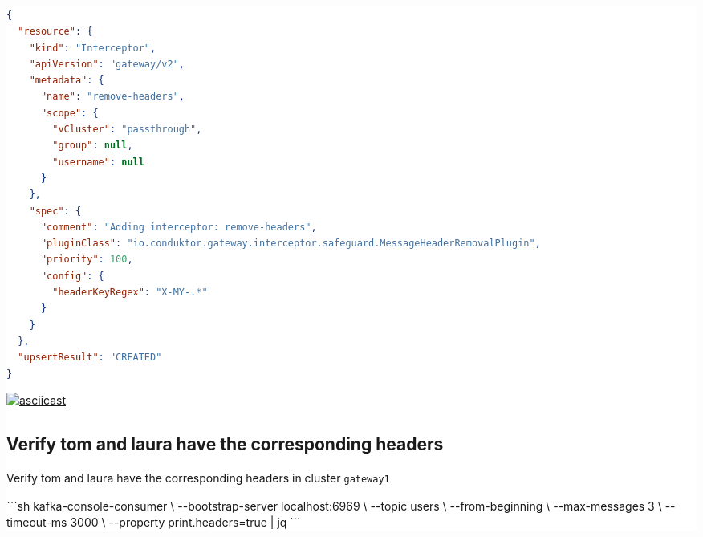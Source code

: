 
</TabItem>
<TabItem value="Output">

```json
{
  "resource": {
    "kind": "Interceptor",
    "apiVersion": "gateway/v2",
    "metadata": {
      "name": "remove-headers",
      "scope": {
        "vCluster": "passthrough",
        "group": null,
        "username": null
      }
    },
    "spec": {
      "comment": "Adding interceptor: remove-headers",
      "pluginClass": "io.conduktor.gateway.interceptor.safeguard.MessageHeaderRemovalPlugin",
      "priority": 100,
      "config": {
        "headerKeyRegex": "X-MY-.*"
      }
    }
  },
  "upsertResult": "CREATED"
}

```

</TabItem>
<TabItem value="Recording">

[![asciicast](https://asciinema.org/a/V7t9EBW2pExfczUaH2cBff3u8.svg)](https://asciinema.org/a/V7t9EBW2pExfczUaH2cBff3u8)

</TabItem>
</Tabs>

## Verify tom and laura have the corresponding headers

Verify tom and laura have the corresponding headers in cluster `gateway1`






<Tabs>

<TabItem value="Command">
```sh
kafka-console-consumer \
    --bootstrap-server localhost:6969 \
    --topic users \
    --from-beginning \
    --max-messages 3 \
    --timeout-ms 3000 \
    --property print.headers=true | jq
```

